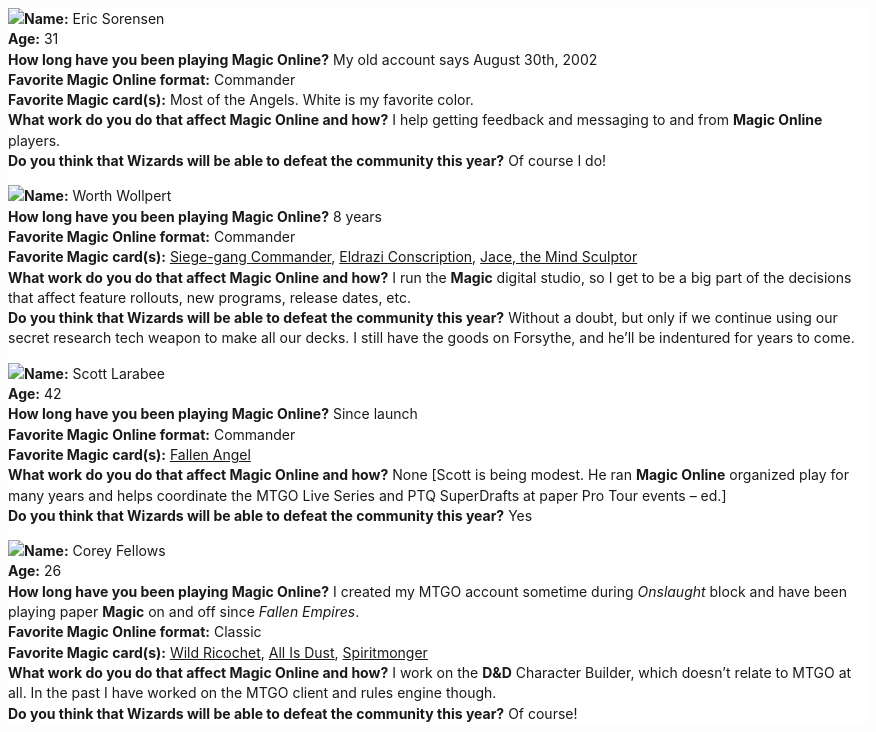 
![](https://media.magic.wizards.com/image_legacy_migration/mtg/images/digital/magiconline/eric-sorensen-cc.jpg)**Name:** Eric Sorensen  
**Age:**  31  
**How long have you been playing **Magic Online**?** My old account says August 30th, 2002  
**Favorite **Magic Online** format:**  Commander  
**Favorite Magic card(s):**  Most of the Angels. White is my favorite color.   
**What work do you do that affect **Magic Online** and how?**  I help getting feedback and messaging to and from **Magic Online** players.   
**Do you think that Wizards will be able to defeat the community this year?**  Of course I do!   


![](https://media.magic.wizards.com/image_legacy_migration/mtg/images/digital/magiconline/worth-wollpert-cc.jpg)**Name:** Worth Wollpert  
**How long have you been playing **Magic Online**?** 8 years   
**Favorite **Magic Online** format:**  Commander  
**Favorite Magic card(s):** 
[Siege-gang Commander](https://gatherer.wizards.com/Pages/Card/Details.aspx?name=Siege-gang+Commander), [Eldrazi Conscription](https://gatherer.wizards.com/Pages/Card/Details.aspx?name=Eldrazi+Conscription), [Jace, the Mind Sculptor](https://gatherer.wizards.com/Pages/Card/Details.aspx?name=Jace%2C+the+Mind+Sculptor)  
**What work do you do that affect **Magic Online** and how?**  I run the **Magic** digital studio, so I get to be a big part of the decisions that affect feature rollouts, new programs, release dates, etc.   
**Do you think that Wizards will be able to defeat the community this year?**  Without a doubt, but only if we continue using our secret research tech weapon to make all our decks. I still have the goods on Forsythe, and he’ll be indentured for years to come.   


![](https://media.magic.wizards.com/image_legacy_migration/mtg/images/digital/magiconline/scott-larabee-cc.jpg)**Name:** Scott Larabee  
**Age:**  42  
**How long have you been playing **Magic Online**?** Since launch  
**Favorite **Magic Online** format:**  Commander  
**Favorite Magic card(s):** 
[Fallen Angel](https://gatherer.wizards.com/Pages/Card/Details.aspx?name=Fallen+Angel)  
**What work do you do that affect **Magic Online** and how?**  None [Scott is being modest. He ran **Magic Online** organized play for many years and helps coordinate the MTGO Live Series and PTQ SuperDrafts at paper Pro Tour events – ed.]   
**Do you think that Wizards will be able to defeat the community this year?**  Yes  


![](https://media.magic.wizards.com/image_legacy_migration/mtg/images/digital/magiconline/corey-fellows-cc.jpg)**Name:** Corey Fellows  
**Age:**  26  
**How long have you been playing **Magic Online**?** I created my MTGO account sometime during *Onslaught* block and have been playing paper **Magic** on and off since *Fallen Empires*.   
**Favorite **Magic Online** format:**  Classic  
**Favorite Magic card(s):** 
[Wild Ricochet](https://gatherer.wizards.com/Pages/Card/Details.aspx?name=Wild+Ricochet), [All Is Dust](https://gatherer.wizards.com/Pages/Card/Details.aspx?name=All+Is+Dust), [Spiritmonger](https://gatherer.wizards.com/Pages/Card/Details.aspx?name=Spiritmonger)  
**What work do you do that affect **Magic Online** and how?**  I work on the **D&D** Character Builder, which doesn’t relate to MTGO at all. In the past I have worked on the MTGO client and rules engine though.   
**Do you think that Wizards will be able to defeat the community this year?**  Of course!   
